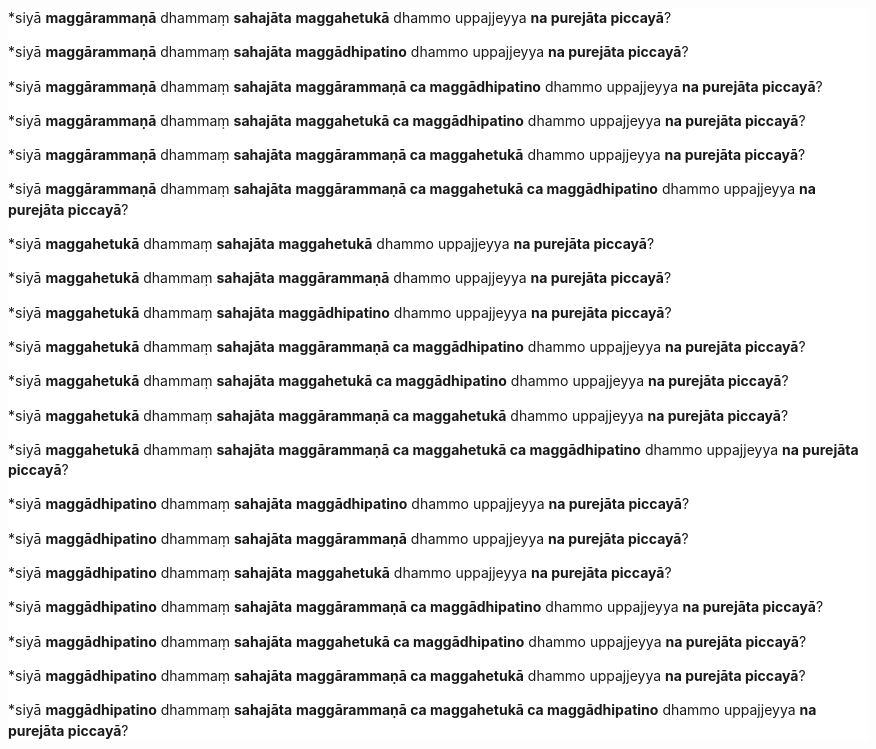    *siyā **maggārammaṇā** dhammaṃ **sahajāta** **maggahetukā** dhammo uppajjeyya **na purejāta piccayā**?

   *siyā **maggārammaṇā** dhammaṃ **sahajāta** **maggādhipatino** dhammo uppajjeyya **na purejāta piccayā**?

   *siyā **maggārammaṇā** dhammaṃ **sahajāta** **maggārammaṇā ca maggādhipatino** dhammo uppajjeyya **na purejāta piccayā**?

   *siyā **maggārammaṇā** dhammaṃ **sahajāta** **maggahetukā ca maggādhipatino** dhammo uppajjeyya **na purejāta piccayā**?

   *siyā **maggārammaṇā** dhammaṃ **sahajāta** **maggārammaṇā ca maggahetukā** dhammo uppajjeyya **na purejāta piccayā**?

   *siyā **maggārammaṇā** dhammaṃ **sahajāta** **maggārammaṇā ca maggahetukā ca maggādhipatino** dhammo uppajjeyya **na purejāta piccayā**?

   *siyā **maggahetukā** dhammaṃ **sahajāta** **maggahetukā** dhammo uppajjeyya **na purejāta piccayā**?

   *siyā **maggahetukā** dhammaṃ **sahajāta** **maggārammaṇā** dhammo uppajjeyya **na purejāta piccayā**?

   *siyā **maggahetukā** dhammaṃ **sahajāta** **maggādhipatino** dhammo uppajjeyya **na purejāta piccayā**?

   *siyā **maggahetukā** dhammaṃ **sahajāta** **maggārammaṇā ca maggādhipatino** dhammo uppajjeyya **na purejāta piccayā**?

   *siyā **maggahetukā** dhammaṃ **sahajāta** **maggahetukā ca maggādhipatino** dhammo uppajjeyya **na purejāta piccayā**?

   *siyā **maggahetukā** dhammaṃ **sahajāta** **maggārammaṇā ca maggahetukā** dhammo uppajjeyya **na purejāta piccayā**?

   *siyā **maggahetukā** dhammaṃ **sahajāta** **maggārammaṇā ca maggahetukā ca maggādhipatino** dhammo uppajjeyya **na purejāta piccayā**?

   *siyā **maggādhipatino** dhammaṃ **sahajāta** **maggādhipatino** dhammo uppajjeyya **na purejāta piccayā**?

   *siyā **maggādhipatino** dhammaṃ **sahajāta** **maggārammaṇā** dhammo uppajjeyya **na purejāta piccayā**?

   *siyā **maggādhipatino** dhammaṃ **sahajāta** **maggahetukā** dhammo uppajjeyya **na purejāta piccayā**?

   *siyā **maggādhipatino** dhammaṃ **sahajāta** **maggārammaṇā ca maggādhipatino** dhammo uppajjeyya **na purejāta piccayā**?

   *siyā **maggādhipatino** dhammaṃ **sahajāta** **maggahetukā ca maggādhipatino** dhammo uppajjeyya **na purejāta piccayā**?

   *siyā **maggādhipatino** dhammaṃ **sahajāta** **maggārammaṇā ca maggahetukā** dhammo uppajjeyya **na purejāta piccayā**?

   *siyā **maggādhipatino** dhammaṃ **sahajāta** **maggārammaṇā ca maggahetukā ca maggādhipatino** dhammo uppajjeyya **na purejāta piccayā**?
